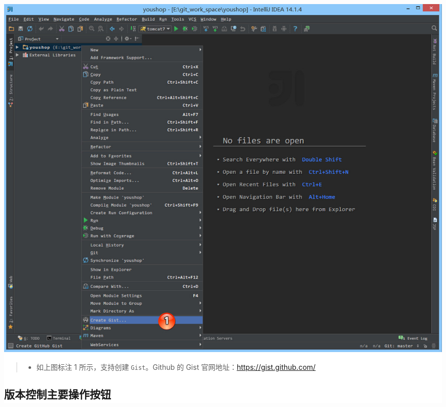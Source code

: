 ![Github 的使用](images/xvi-d-version-control-system-github-introduce-4.jpg)

> * 如上图标注 1 所示，支持创建 `Gist`。Github 的 Gist 官网地址：<https://gist.github.com/>


## 版本控制主要操作按钮
